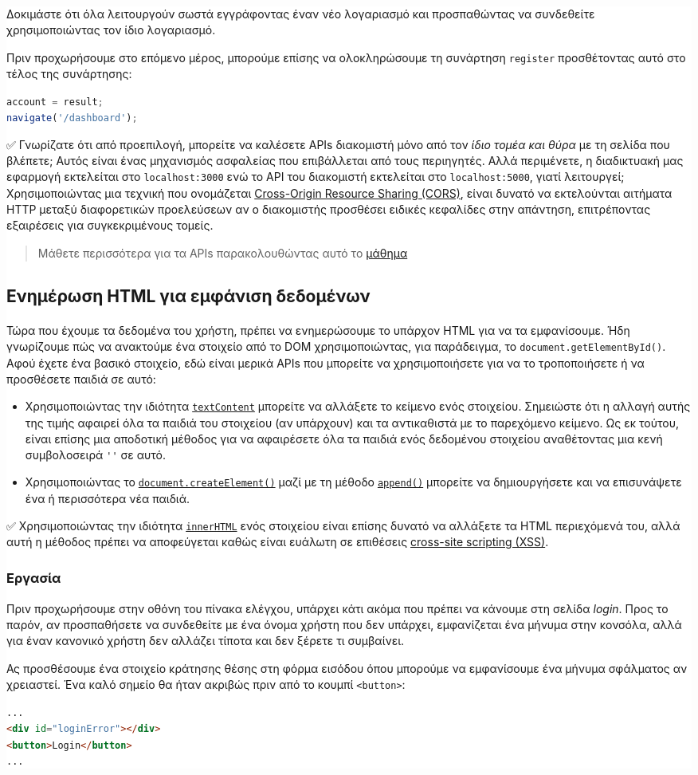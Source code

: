 Δοκιμάστε ότι όλα λειτουργούν σωστά εγγράφοντας έναν νέο λογαριασμό και προσπαθώντας να συνδεθείτε χρησιμοποιώντας τον ίδιο λογαριασμό.

Πριν προχωρήσουμε στο επόμενο μέρος, μπορούμε επίσης να ολοκληρώσουμε τη συνάρτηση `register` προσθέτοντας αυτό στο τέλος της συνάρτησης:

```js
account = result;
navigate('/dashboard');
```

✅ Γνωρίζατε ότι από προεπιλογή, μπορείτε να καλέσετε APIs διακομιστή μόνο από τον *ίδιο τομέα και θύρα* με τη σελίδα που βλέπετε; Αυτός είναι ένας μηχανισμός ασφαλείας που επιβάλλεται από τους περιηγητές. Αλλά περιμένετε, η διαδικτυακή μας εφαρμογή εκτελείται στο `localhost:3000` ενώ το API του διακομιστή εκτελείται στο `localhost:5000`, γιατί λειτουργεί; Χρησιμοποιώντας μια τεχνική που ονομάζεται [Cross-Origin Resource Sharing (CORS)](https://developer.mozilla.org/docs/Web/HTTP/CORS), είναι δυνατό να εκτελούνται αιτήματα HTTP μεταξύ διαφορετικών προελεύσεων αν ο διακομιστής προσθέσει ειδικές κεφαλίδες στην απάντηση, επιτρέποντας εξαιρέσεις για συγκεκριμένους τομείς.

> Μάθετε περισσότερα για τα APIs παρακολουθώντας αυτό το [μάθημα](https://docs.microsoft.com/learn/modules/use-apis-discover-museum-art/?WT.mc_id=academic-77807-sagibbon)

## Ενημέρωση HTML για εμφάνιση δεδομένων

Τώρα που έχουμε τα δεδομένα του χρήστη, πρέπει να ενημερώσουμε το υπάρχον HTML για να τα εμφανίσουμε. Ήδη γνωρίζουμε πώς να ανακτούμε ένα στοιχείο από το DOM χρησιμοποιώντας, για παράδειγμα, το `document.getElementById()`. Αφού έχετε ένα βασικό στοιχείο, εδώ είναι μερικά APIs που μπορείτε να χρησιμοποιήσετε για να το τροποποιήσετε ή να προσθέσετε παιδιά σε αυτό:

- Χρησιμοποιώντας την ιδιότητα [`textContent`](https://developer.mozilla.org/docs/Web/API/Node/textContent) μπορείτε να αλλάξετε το κείμενο ενός στοιχείου. Σημειώστε ότι η αλλαγή αυτής της τιμής αφαιρεί όλα τα παιδιά του στοιχείου (αν υπάρχουν) και τα αντικαθιστά με το παρεχόμενο κείμενο. Ως εκ τούτου, είναι επίσης μια αποδοτική μέθοδος για να αφαιρέσετε όλα τα παιδιά ενός δεδομένου στοιχείου αναθέτοντας μια κενή συμβολοσειρά `''` σε αυτό.

- Χρησιμοποιώντας το [`document.createElement()`](https://developer.mozilla.org/docs/Web/API/Document/createElement) μαζί με τη μέθοδο [`append()`](https://developer.mozilla.org/docs/Web/API/ParentNode/append) μπορείτε να δημιουργήσετε και να επισυνάψετε ένα ή περισσότερα νέα παιδιά.

✅ Χρησιμοποιώντας την ιδιότητα [`innerHTML`](https://developer.mozilla.org/docs/Web/API/Element/innerHTML) ενός στοιχείου είναι επίσης δυνατό να αλλάξετε τα HTML περιεχόμενά του, αλλά αυτή η μέθοδος πρέπει να αποφεύγεται καθώς είναι ευάλωτη σε επιθέσεις [cross-site scripting (XSS)](https://developer.mozilla.org/docs/Glossary/Cross-site_scripting).

### Εργασία

Πριν προχωρήσουμε στην οθόνη του πίνακα ελέγχου, υπάρχει κάτι ακόμα που πρέπει να κάνουμε στη σελίδα *login*. Προς το παρόν, αν προσπαθήσετε να συνδεθείτε με ένα όνομα χρήστη που δεν υπάρχει, εμφανίζεται ένα μήνυμα στην κονσόλα, αλλά για έναν κανονικό χρήστη δεν αλλάζει τίποτα και δεν ξέρετε τι συμβαίνει.

Ας προσθέσουμε ένα στοιχείο κράτησης θέσης στη φόρμα εισόδου όπου μπορούμε να εμφανίσουμε ένα μήνυμα σφάλματος αν χρειαστεί. Ένα καλό σημείο θα ήταν ακριβώς πριν από το κουμπί `<button>`:

```html
...
<div id="loginError"></div>
<button>Login</button>
...
```
